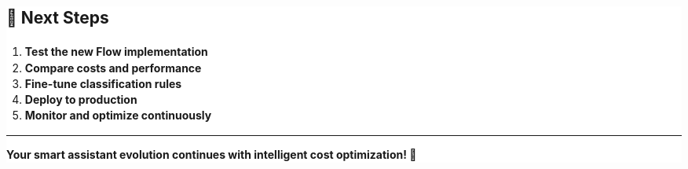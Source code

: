 ## 🔧 **Next Steps**

1. **Test the new Flow implementation**
2. **Compare costs and performance**
3. **Fine-tune classification rules**
4. **Deploy to production**
5. **Monitor and optimize continuously**

---

**Your smart assistant evolution continues with intelligent cost optimization! 🌟**
